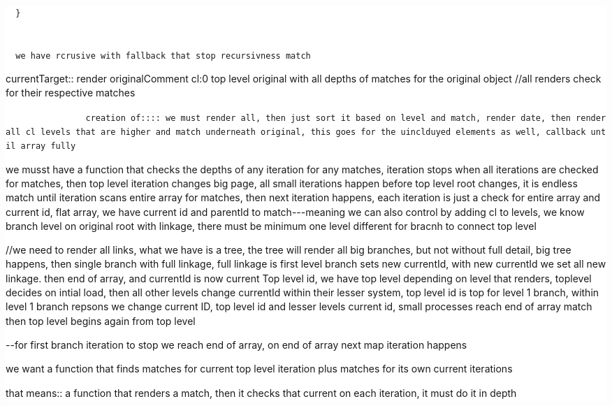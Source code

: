       }


      we have rcrusive with fallback that stop recursivness match













 currentTarget::  render originalComment cl:0 top level original with all depths of matches for the original object
                    //all renders check for their respective matches 

                    creation of:::: we must render all, then just sort it based on level and match, render date, then render all cl levels that are higher and match underneath original, this goes for the uinclduyed elements as well, callback until array fully











 we musst have a function that checks the depths of any iteration for any matches, iteration stops when all iterations are checked for matches, then top level iteration changes big page, all small iterations happen before top level root changes, it is endless match until iteration scans entire array for matches, then next iteration happens, each iteration is just a check for entire array and current id, flat array, we have current id and parentId to match---meaning we can also control by adding cl to levels, we know branch level on original root with linkage, there must be minimum one level different for bracnh to connect top level


//we need to render all links, what we have is a tree, the tree will render all big branches, but not without full detail, big tree happens, then single branch with full linkage, full linkage is first level branch sets new currentId, with new currentId we set all new linkage. then end of array, and currentId is now current Top level id, we have top level depending on level that renders, toplevel decides on intial load, then all other levels change currentId within their lesser system, top level id is top for level 1 branch, within level 1 branch repsons we change current ID, top level id and lesser levels current id, small processes reach end of array match then top level begins again from top level

 --for first branch iteration to stop we reach end of array, on end of array next map iteration happens









we want a function that finds matches for current top level iteration plus matches for its own current iterations

that means:: a function that renders a match, then it checks that current on each iteration, it must do it in depth
